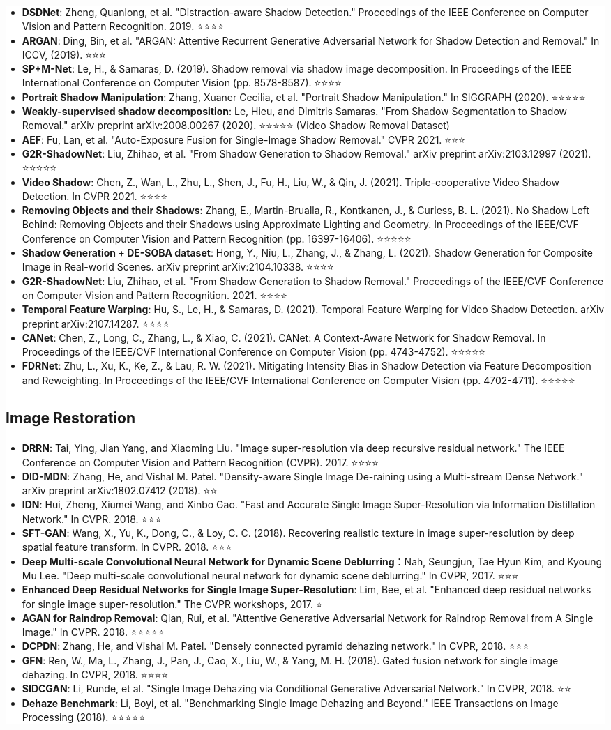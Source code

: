 * **DSDNet**: Zheng, Quanlong, et al. "Distraction-aware Shadow Detection." Proceedings of the IEEE Conference on Computer Vision and Pattern Recognition. 2019. :star::star::star::star:
* **ARGAN**: Ding, Bin, et al. "ARGAN: Attentive Recurrent Generative Adversarial Network for Shadow Detection and Removal." In ICCV, (2019). :star::star::star:
* **SP+M-Net**: Le, H., & Samaras, D. (2019). Shadow removal via shadow image decomposition. In Proceedings of the IEEE International Conference on Computer Vision (pp. 8578-8587). :star::star::star::star:
* **Portrait Shadow Manipulation**: Zhang, Xuaner Cecilia, et al. "Portrait Shadow Manipulation." In SIGGRAPH (2020). :star::star::star::star::star:
* **Weakly-supervised shadow decomposition**: Le, Hieu, and Dimitris Samaras. "From Shadow Segmentation to Shadow Removal." arXiv preprint arXiv:2008.00267 (2020). :star::star::star::star::star: (Video Shadow Removal Dataset)
* **AEF**: Fu, Lan, et al. "Auto-Exposure Fusion for Single-Image Shadow Removal." CVPR 2021. :star::star::star:
* **G2R-ShadowNet**: Liu, Zhihao, et al. "From Shadow Generation to Shadow Removal." arXiv preprint arXiv:2103.12997 (2021). :star::star::star::star::star:
* **Video Shadow**: Chen, Z., Wan, L., Zhu, L., Shen, J., Fu, H., Liu, W., & Qin, J. (2021). Triple-cooperative Video Shadow Detection. In CVPR 2021. :star::star::star::star:
* **Removing Objects and their Shadows**: Zhang, E., Martin-Brualla, R., Kontkanen, J., & Curless, B. L. (2021). No Shadow Left Behind: Removing Objects and their Shadows using Approximate Lighting and Geometry. In Proceedings of the IEEE/CVF Conference on Computer Vision and Pattern Recognition (pp. 16397-16406). :star::star::star::star::star:
* **Shadow Generation + DE-SOBA dataset**: Hong, Y., Niu, L., Zhang, J., & Zhang, L. (2021). Shadow Generation for Composite Image in Real-world Scenes. arXiv preprint arXiv:2104.10338. :star::star::star::star:
* **G2R-ShadowNet**: Liu, Zhihao, et al. "From Shadow Generation to Shadow Removal." Proceedings of the IEEE/CVF Conference on Computer Vision and Pattern Recognition. 2021. :star::star::star::star:
* **Temporal Feature Warping**: Hu, S., Le, H., & Samaras, D. (2021). Temporal Feature Warping for Video Shadow Detection. arXiv preprint arXiv:2107.14287. :star::star::star::star:
* **CANet**: Chen, Z., Long, C., Zhang, L., & Xiao, C. (2021). CANet: A Context-Aware Network for Shadow Removal. In Proceedings of the IEEE/CVF International Conference on Computer Vision (pp. 4743-4752). :star::star::star::star::star:
* **FDRNet**: Zhu, L., Xu, K., Ke, Z., & Lau, R. W. (2021). Mitigating Intensity Bias in Shadow Detection via Feature Decomposition and Reweighting. In Proceedings of the IEEE/CVF International Conference on Computer Vision (pp. 4702-4711). :star::star::star::star::star:


## Image Restoration
* **DRRN**: Tai, Ying, Jian Yang, and Xiaoming Liu. "Image super-resolution via deep recursive residual network." The IEEE Conference on Computer Vision and Pattern Recognition (CVPR). 2017. :star::star::star::star:
* **DID-MDN**: Zhang, He, and Vishal M. Patel. "Density-aware Single Image De-raining using a Multi-stream Dense Network." arXiv preprint arXiv:1802.07412 (2018). :star::star:
* **IDN**: Hui, Zheng, Xiumei Wang, and Xinbo Gao. "Fast and Accurate Single Image Super-Resolution via Information Distillation Network." In CVPR. 2018. :star::star::star:
* **SFT-GAN**: Wang, X., Yu, K., Dong, C., & Loy, C. C. (2018). Recovering realistic texture in image super-resolution by deep spatial feature transform. In CVPR. 2018. :star::star::star:
* **Deep Multi-scale Convolutional Neural Network for Dynamic Scene Deblurring**：Nah, Seungjun, Tae Hyun Kim, and Kyoung Mu Lee. "Deep multi-scale convolutional neural network for dynamic scene deblurring." In CVPR, 2017. :star::star::star:
* **Enhanced Deep Residual Networks for Single Image Super-Resolution**: Lim, Bee, et al. "Enhanced deep residual networks for single image super-resolution." The CVPR workshops, 2017. :star:
* **AGAN for Raindrop Removal**: Qian, Rui, et al. "Attentive Generative Adversarial Network for Raindrop Removal from A Single Image." In CVPR. 2018. :star::star::star::star::star:
* **DCPDN**: Zhang, He, and Vishal M. Patel. "Densely connected pyramid dehazing network." In CVPR, 2018. :star::star::star:
* **GFN**: Ren, W., Ma, L., Zhang, J., Pan, J., Cao, X., Liu, W., & Yang, M. H. (2018). Gated fusion network for single image dehazing. In CVPR, 2018. :star::star::star::star:
* **SIDCGAN**: Li, Runde, et al. "Single Image Dehazing via Conditional Generative Adversarial Network." In CVPR, 2018. :star::star:
* **Dehaze Benchmark**: Li, Boyi, et al. "Benchmarking Single Image Dehazing and Beyond." IEEE Transactions on Image Processing (2018). :star::star::star::star::star: